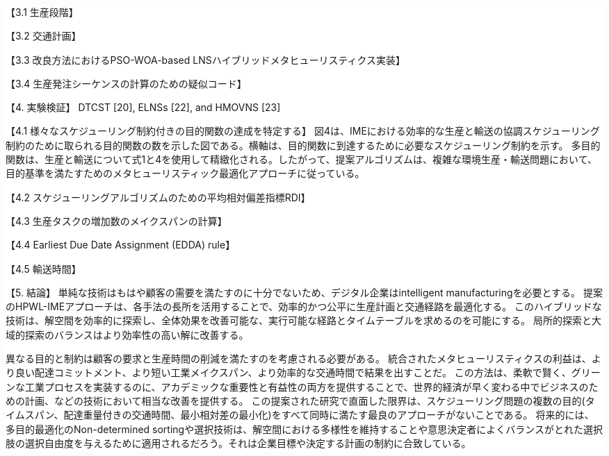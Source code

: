 【3.1 生産段階】

【3.2 交通計画】

【3.3 改良方法におけるPSO-WOA-based LNSハイブリッドメタヒューリスティクス実装】


【3.4 生産発注シーケンスの計算のための疑似コード】

【4. 実験検証】
DTCST [20], ELNSs [22], and HMOVNS [23]

【4.1 様々なスケジューリング制約付きの目的関数の達成を特定する】
図4は、IMEにおける効率的な生産と輸送の協調スケジューリング制約のために取られる目的関数の数を示した図である。横軸は、目的関数に到達するために必要なスケジューリング制約を示す。
多目的関数は、生産と輸送について式1と4を使用して精緻化される。したがって、提案アルゴリズムは、複雑な環境生産・輸送問題において、目的基準を満たすためのメタヒューリスティック最適化アプローチに従っている。

【4.2 スケジューリングアルゴリズムのための平均相対偏差指標RDI】

【4.3 生産タスクの増加数のメイクスパンの計算】

【4.4 Earliest Due Date Assignment (EDDA) rule】

【4.5 輸送時間】

【5. 結論】
単純な技術はもはや顧客の需要を満たすのに十分でないため、デジタル企業はintelligent manufacturingを必要とする。
提案のHPWL-IMEアプローチは、各手法の長所を活用することで、効率的かつ公平に生産計画と交通経路を最適化する。
このハイブリッドな技術は、解空間を効率的に探索し、全体効果を改善可能な、実行可能な経路とタイムテーブルを求めるのを可能にする。
局所的探索と大域的探索のバランスはより効率性の高い解に改善する。

異なる目的と制約は顧客の要求と生産時間の削減を満たすのを考慮される必要がある。
統合されたメタヒューリスティクスの利益は、より良い配達コミットメント、より短い工業メイクスパン、より効率的な交通時間で結果を出すことだ。
この方法は、柔軟で賢く、グリーンな工業プロセスを実装するのに、アカデミックな重要性と有益性の両方を提供することで、世界的経済が早く変わる中でビジネスのための計画、などの技術において相当な改善を提供する。
この提案された研究で直面した限界は、スケジューリング問題の複数の目的(タイムスパン、配達重量付きの交通時間、最小相対差の最小化)をすべて同時に満たす最良のアプローチがないことである。
将来的には、多目的最適化のNon-determined sortingや選択技術は、解空間における多様性を維持することや意思決定者によくバランスがとれた選択肢の選択自由度を与えるために適用されるだろう。それは企業目標や決定する計画の制約に合致している。
